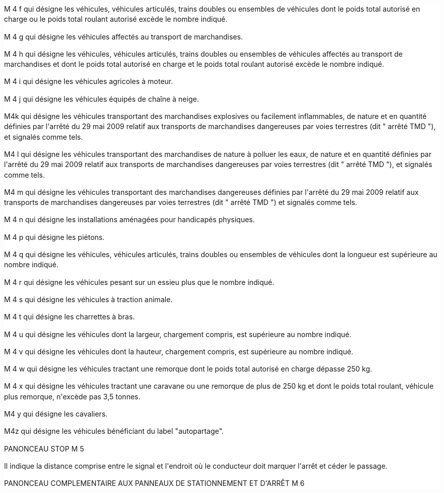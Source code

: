M 4 f qui désigne les véhicules, véhicules articulés, trains doubles ou ensembles de véhicules dont le poids total autorisé en charge ou le poids total roulant autorisé excède le nombre indiqué.

M 4 g qui désigne les véhicules affectés au transport de marchandises.

M 4 h qui désigne les véhicules, véhicules articulés, trains doubles ou ensembles de véhicules affectés au transport de marchandises et dont le poids total autorisé en charge et le poids total roulant autorisé excède le nombre indiqué.

M 4 i qui désigne les véhicules agricoles à moteur.

M 4 j qui désigne les véhicules équipés de chaîne à neige.

M4k qui désigne les véhicules transportant des marchandises explosives ou facilement inflammables, de nature et en quantité définies par l'arrêté du 29 mai 2009 relatif aux transports de marchandises dangereuses par voies terrestres (dit " arrêté TMD "), et signalés comme tels.

M4 l qui désigne les véhicules transportant des marchandises de nature à polluer les eaux, de nature et en quantité définies par l'arrêté du 29 mai 2009 relatif aux transports de marchandises dangereuses par voies terrestres (dit " arrêté TMD "), et signalés comme tels.

M4 m qui désigne les véhicules transportant des marchandises dangereuses définies par l'arrêté du 29 mai 2009 relatif aux transports de marchandises dangereuses par voies terrestres (dit " arrêté TMD ") et signalés comme tels.

M 4 n qui désigne les installations aménagées pour handicapés physiques.

M 4 p qui désigne les piétons.

M 4 q qui désigne les véhicules, véhicules articulés, trains doubles ou ensembles de véhicules dont la longueur est supérieure au nombre indiqué.

M 4 r qui désigne les véhicules pesant sur un essieu plus que le nombre indiqué.

M 4 s qui désigne les véhicules à traction animale.

M 4 t qui désigne les charrettes à bras.

M 4 u qui désigne les véhicules dont la largeur, chargement compris, est supérieure au nombre indiqué.

M 4 v qui désigne les véhicules dont la hauteur, chargement compris, est supérieure au nombre indiqué.

M 4 w qui désigne les véhicules tractant une remorque dont le poids total autorisé en charge dépasse 250 kg.

M 4 x qui désigne les véhicules tractant une caravane ou une remorque de plus de 250 kg et dont le poids total roulant, véhicule plus remorque, n'excède pas 3,5 tonnes.

M4 y qui désigne les cavaliers.

M4z qui désigne les véhicules bénéficiant du label "autopartage".

PANONCEAU STOP M 5

Il indique la distance comprise entre le signal et l'endroit où le conducteur doit marquer l'arrêt et céder le passage.

PANONCEAU COMPLEMENTAIRE AUX PANNEAUX DE STATIONNEMENT ET D'ARRÊT M 6
